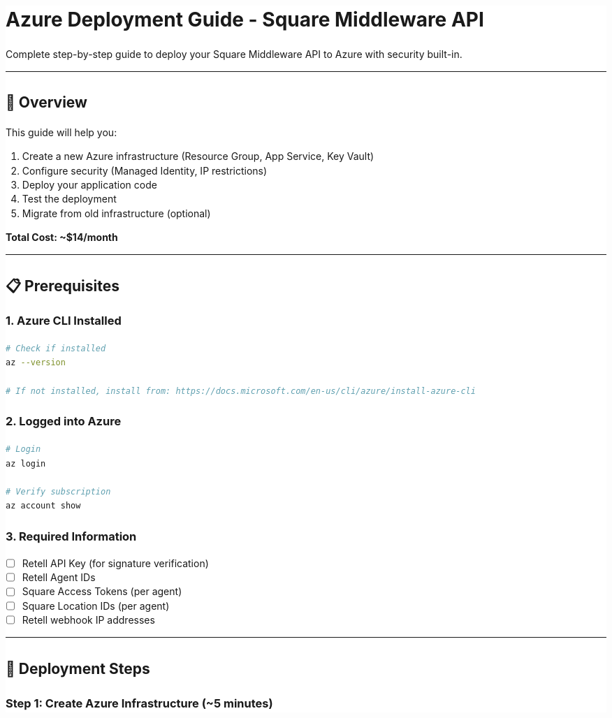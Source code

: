 # Azure Deployment Guide - Square Middleware API

Complete step-by-step guide to deploy your Square Middleware API to Azure with security built-in.

---

## 🎯 Overview

This guide will help you:
1. Create a new Azure infrastructure (Resource Group, App Service, Key Vault)
2. Configure security (Managed Identity, IP restrictions)
3. Deploy your application code
4. Test the deployment
5. Migrate from old infrastructure (optional)

**Total Cost: ~$14/month**

---

## 📋 Prerequisites

### 1. Azure CLI Installed
```bash
# Check if installed
az --version

# If not installed, install from: https://docs.microsoft.com/en-us/cli/azure/install-azure-cli
```

### 2. Logged into Azure
```bash
# Login
az login

# Verify subscription
az account show
```

### 3. Required Information
- [ ] Retell API Key (for signature verification)
- [ ] Retell Agent IDs
- [ ] Square Access Tokens (per agent)
- [ ] Square Location IDs (per agent)
- [ ] Retell webhook IP addresses

---

## 🚀 Deployment Steps

### Step 1: Create Azure Infrastructure (~5 minutes)
